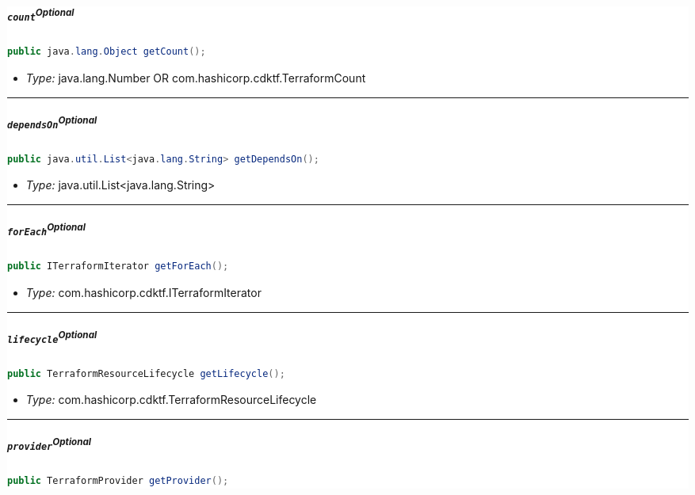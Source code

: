 
##### `count`<sup>Optional</sup> <a name="count" id="rhizo-co-terraform-provider-oci.coreDrgRouteDistributionStatement.CoreDrgRouteDistributionStatement.property.count"></a>

```java
public java.lang.Object getCount();
```

- *Type:* java.lang.Number OR com.hashicorp.cdktf.TerraformCount

---

##### `dependsOn`<sup>Optional</sup> <a name="dependsOn" id="rhizo-co-terraform-provider-oci.coreDrgRouteDistributionStatement.CoreDrgRouteDistributionStatement.property.dependsOn"></a>

```java
public java.util.List<java.lang.String> getDependsOn();
```

- *Type:* java.util.List<java.lang.String>

---

##### `forEach`<sup>Optional</sup> <a name="forEach" id="rhizo-co-terraform-provider-oci.coreDrgRouteDistributionStatement.CoreDrgRouteDistributionStatement.property.forEach"></a>

```java
public ITerraformIterator getForEach();
```

- *Type:* com.hashicorp.cdktf.ITerraformIterator

---

##### `lifecycle`<sup>Optional</sup> <a name="lifecycle" id="rhizo-co-terraform-provider-oci.coreDrgRouteDistributionStatement.CoreDrgRouteDistributionStatement.property.lifecycle"></a>

```java
public TerraformResourceLifecycle getLifecycle();
```

- *Type:* com.hashicorp.cdktf.TerraformResourceLifecycle

---

##### `provider`<sup>Optional</sup> <a name="provider" id="rhizo-co-terraform-provider-oci.coreDrgRouteDistributionStatement.CoreDrgRouteDistributionStatement.property.provider"></a>

```java
public TerraformProvider getProvider();
```
